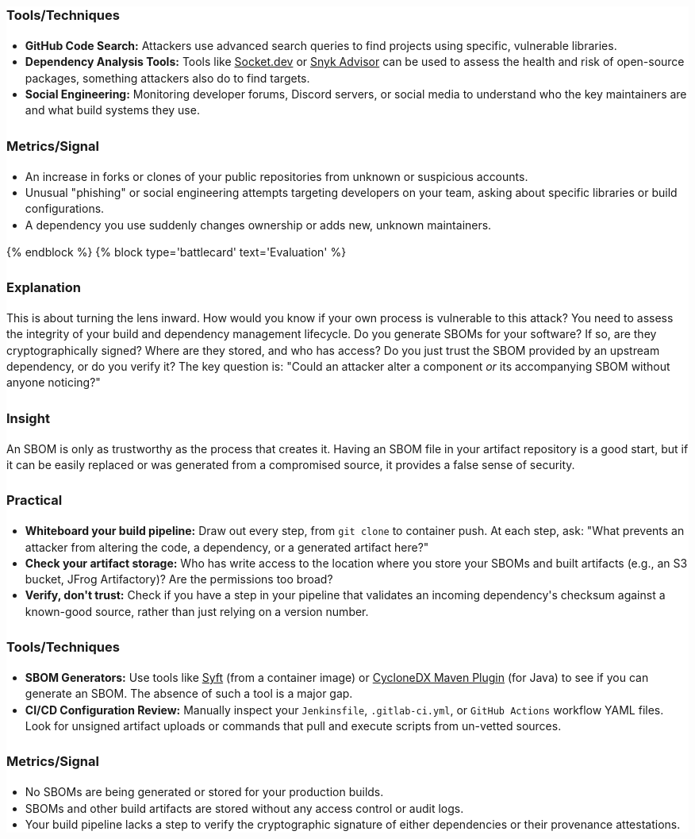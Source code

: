 ### Tools/Techniques
*   **GitHub Code Search:** Attackers use advanced search queries to find projects using specific, vulnerable libraries.
*   **Dependency Analysis Tools:** Tools like [Socket.dev](https://socket.dev/) or [Snyk Advisor](https://snyk.io/advisor/) can be used to assess the health and risk of open-source packages, something attackers also do to find targets.
*   **Social Engineering:** Monitoring developer forums, Discord servers, or social media to understand who the key maintainers are and what build systems they use.

### Metrics/Signal
*   An increase in forks or clones of your public repositories from unknown or suspicious accounts.
*   Unusual "phishing" or social engineering attempts targeting developers on your team, asking about specific libraries or build configurations.
*   A dependency you use suddenly changes ownership or adds new, unknown maintainers.

{% endblock %}
{% block type='battlecard' text='Evaluation' %}
### Explanation
This is about turning the lens inward. How would you know if your own process is vulnerable to this attack? You need to assess the integrity of your build and dependency management lifecycle. Do you generate SBOMs for your software? If so, are they cryptographically signed? Where are they stored, and who has access? Do you just trust the SBOM provided by an upstream dependency, or do you verify it? The key question is: "Could an attacker alter a component *or* its accompanying SBOM without anyone noticing?"

### Insight
An SBOM is only as trustworthy as the process that creates it. Having an SBOM file in your artifact repository is a good start, but if it can be easily replaced or was generated from a compromised source, it provides a false sense of security.

### Practical
*   **Whiteboard your build pipeline:** Draw out every step, from `git clone` to container push. At each step, ask: "What prevents an attacker from altering the code, a dependency, or a generated artifact here?"
*   **Check your artifact storage:** Who has write access to the location where you store your SBOMs and built artifacts (e.g., an S3 bucket, JFrog Artifactory)? Are the permissions too broad?
*   **Verify, don't trust:** Check if you have a step in your pipeline that validates an incoming dependency's checksum against a known-good source, rather than just relying on a version number.

### Tools/Techniques
*   **SBOM Generators:** Use tools like [Syft](https://github.com/anchore/syft) (from a container image) or [CycloneDX Maven Plugin](https://github.com/CycloneDX/cyclonedx-maven-plugin) (for Java) to see if you can generate an SBOM. The absence of such a tool is a major gap.
*   **CI/CD Configuration Review:** Manually inspect your `Jenkinsfile`, `.gitlab-ci.yml`, or `GitHub Actions` workflow YAML files. Look for unsigned artifact uploads or commands that pull and execute scripts from un-vetted sources.

### Metrics/Signal
*   No SBOMs are being generated or stored for your production builds.
*   SBOMs and other build artifacts are stored without any access control or audit logs.
*   Your build pipeline lacks a step to verify the cryptographic signature of either dependencies or their provenance attestations.

